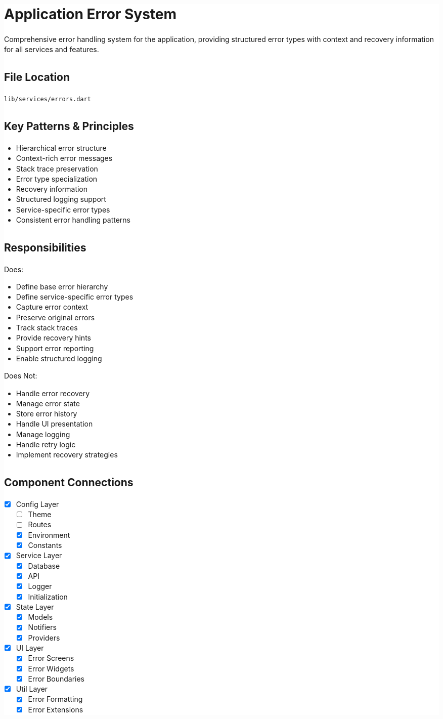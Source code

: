 # Application Error System

Comprehensive error handling system for the application, providing structured error types with context and recovery information for all services and features.

## File Location
`lib/services/errors.dart`

## Key Patterns & Principles
- Hierarchical error structure
- Context-rich error messages
- Stack trace preservation
- Error type specialization
- Recovery information
- Structured logging support
- Service-specific error types
- Consistent error handling patterns

## Responsibilities
Does:
- Define base error hierarchy
- Define service-specific error types
- Capture error context
- Preserve original errors
- Track stack traces
- Provide recovery hints
- Support error reporting
- Enable structured logging

Does Not:
- Handle error recovery
- Manage error state
- Store error history
- Handle UI presentation
- Manage logging
- Handle retry logic
- Implement recovery strategies

## Component Connections
- [x] Config Layer
  - [ ] Theme
  - [ ] Routes
  - [x] Environment
  - [x] Constants
- [x] Service Layer
  - [x] Database
  - [x] API
  - [x] Logger
  - [x] Initialization
- [x] State Layer
  - [x] Models
  - [x] Notifiers
  - [x] Providers
- [x] UI Layer
  - [x] Error Screens
  - [x] Error Widgets
  - [x] Error Boundaries
- [x] Util Layer
  - [x] Error Formatting
  - [x] Error Extensions